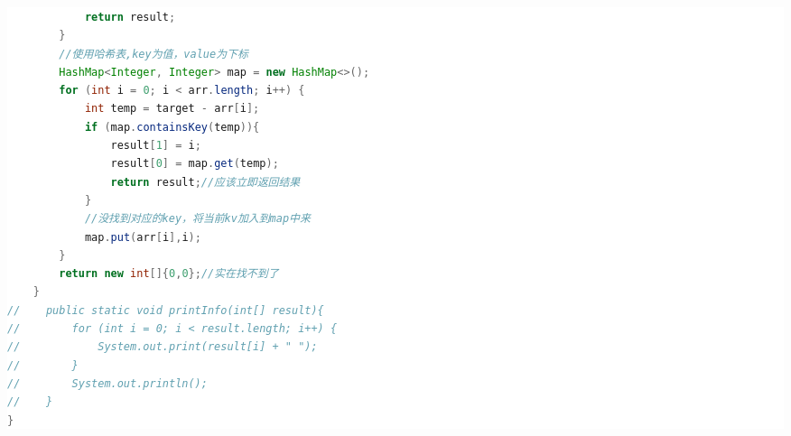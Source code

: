```java
            return result;
        }
        //使用哈希表,key为值，value为下标
        HashMap<Integer, Integer> map = new HashMap<>();
        for (int i = 0; i < arr.length; i++) {
            int temp = target - arr[i];
            if (map.containsKey(temp)){
                result[1] = i;
                result[0] = map.get(temp);
                return result;//应该立即返回结果
            }
            //没找到对应的key，将当前kv加入到map中来
            map.put(arr[i],i);
        }
        return new int[]{0,0};//实在找不到了
    }
//    public static void printInfo(int[] result){
//        for (int i = 0; i < result.length; i++) {
//            System.out.print(result[i] + " ");
//        }
//        System.out.println();
//    }
}


```